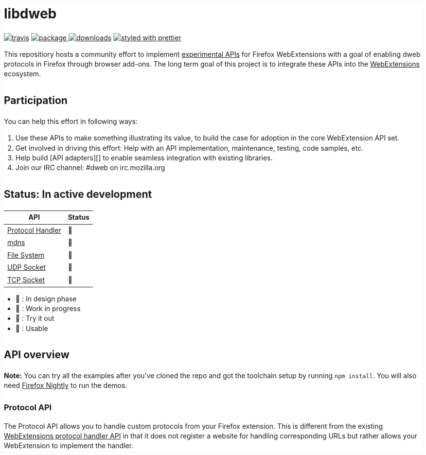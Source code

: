 # libdweb

[![travis][travis.icon]][travis.url]
[![package][version.icon] ![downloads][downloads.icon]][package.url]
[![styled with prettier][prettier.icon]][prettier.url]

This repositiory hosts a community effort to implement [experimental APIs][webextension experiments] for Firefox WebExtensions with a goal of enabling dweb protocols in Firefox through browser add-ons. The long term goal of this project is to integrate these APIs into the [WebExtensions][new apis] ecosystem.

## Participation

You can help this effort in following ways:

1. Use these APIs to make something illustrating its value, to build the case for adoption in the core WebExtension API set.
2. Get involved in driving this effort: Help with an API implementation, maintenance, testing, code samples, etc.
3. Help build [API adapters][] to enable seamless integration with existing libraries.
4. Join our IRC channel: #dweb on irc.mozilla.org

## Status: In active development

| API                  | Status |
| -------------------- | ------ |
| [Protocol Handler][] | 🐥     |
| [mdns][]             | 🐣     |
| [File System][]      | 🐣     |
| [UDP Socket][]       | 🐣     |
| [TCP Socket][]       | 🐣     |

- 🥚 : In design phase
- 🐣 : Work in progress
- 🐥 : Try it out
- 🐓 : Usable

## API overview

**Note:** You can try all the examples after you've cloned the repo and got the toolchain setup by running `npm install`. You will also need [Firefox Nightly][] to run the demos.

### Protocol API

The Protocol API allows you to handle custom protocols from your Firefox extension. This is different from the existing [WebExtensions protocol handler API][webextensions protocol_handlers] in that it does not register a website for handling corresponding URLs but rather allows your WebExtension to implement the handler.


[travis.icon]: https://travis-ci.org/mozilla/libdweb.svg?branch=master
[travis.url]: https://travis-ci.org/mozilla/libdweb
[version.icon]: https://img.shields.io/npm/v/libdweb.svg
[downloads.icon]: https://img.shields.io/npm/dm/libdweb.svg
[package.url]: https://npmjs.org/package/libdweb
[downloads.image]: https://img.shields.io/npm/dm/libdweb.svg
[downloads.url]: https://npmjs.org/package/libdweb
[prettier.icon]: https://img.shields.io/badge/styled_with-prettier-ff69b4.svg
[prettier.url]: https://github.com/prettier/prettier
[webextension experiments]: https://webextensions-experiments.readthedocs.io/en/latest/index.html
[new apis]: https://wiki.mozilla.org/WebExtensions/NewAPIs
[protocol handler]: https://github.com/mozilla/libdweb/issues/2
[udp socket]: https://github.com/mozilla/libdweb/issues/4
[tcp socket]: https://github.com/mozilla/libdweb/issues/5
[µtp socket]: https://github.com/mozilla/libdweb/issues/6
[mdns]: https://github.com/mozilla/libdweb/issues/7
[file system]: https://github.com/mozilla/libdweb/issues/8
[web-ext]: https://www.npmjs.com/package/web-ext
[firefox nightly]: https://blog.nightly.mozilla.org/
[api-adapters]: https://github.com/libdweb
[webextensions protocol_handlers]: https://developer.mozilla.org/en-US/Add-ons/WebExtensions/manifest.json/protocol_handlers
[async iterator]: https://github.com/tc39/proposal-async-iteration#async-iterators-and-async-iterables
[`arraybuffer`]: https://developer.mozilla.org/en-US/docs/Web/JavaScript/Reference/Global_Objects/ArrayBuffer
[async generator]: https://github.com/tc39/proposal-async-iteration#async-generator-functions
[`browser.filesystem`]: https://github.com/mozilla/libdweb/blob/master/src/FileSystem/FileSystem.js#L8-L39
[`browser.file`]: https://github.com/mozilla/libdweb/blob/master/src/FileSystem/FileSystem.js#L41-L51
[repl]: https://en.wikipedia.org/wiki/Read%E2%80%93eval%E2%80%93print_loop
[`browser.udpsocket`]: https://github.com/mozilla/libdweb/blob/master/src/UDPSocket/UDPSocket.js
[webextensions dns]: https://developer.mozilla.org/en-US/Add-ons/WebExtensions/API/dns
[@libdweb/dgram-adapter]: https://github.com/libdweb/dgram-adapter
[nodejs dgram]: https://nodejs.org/api/dgram.html
[tcp]: https://en.wikipedia.org/wiki/Transmission_Control_Protocol